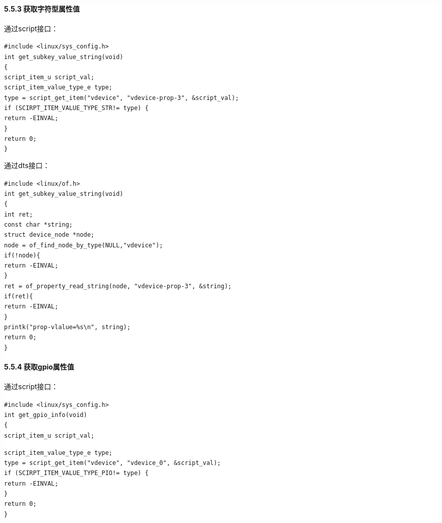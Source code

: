 ```
```

#### 5.5.3 获取字符型属性值

通过script接口：

```
#include <linux/sys_config.h>
int get_subkey_value_string(void)
{
script_item_u script_val;
script_item_value_type_e type;
type = script_get_item("vdevice", "vdevice-prop-3", &script_val);
if (SCIRPT_ITEM_VALUE_TYPE_STR!= type) {
return -EINVAL;
}
return 0;
}
```

通过dts接口：

```
#include <linux/of.h>
int get_subkey_value_string(void)
{
int ret;
const char *string;
struct device_node *node;
node = of_find_node_by_type(NULL,"vdevice");
if(!node){
return -EINVAL;
}
ret = of_property_read_string(node, "vdevice-prop-3", &string);
if(ret){
return -EINVAL;
}
printk("prop-vlalue=%s\n", string);
return 0;
}
```

#### 5.5.4 获取gpio属性值

通过script接口：

```
#include <linux/sys_config.h>
int get_gpio_info(void)
{
script_item_u script_val;
```

```
script_item_value_type_e type;
type = script_get_item("vdevice", "vdevice_0", &script_val);
if (SCIRPT_ITEM_VALUE_TYPE_PIO!= type) {
return -EINVAL;
}
return 0;
}
```
